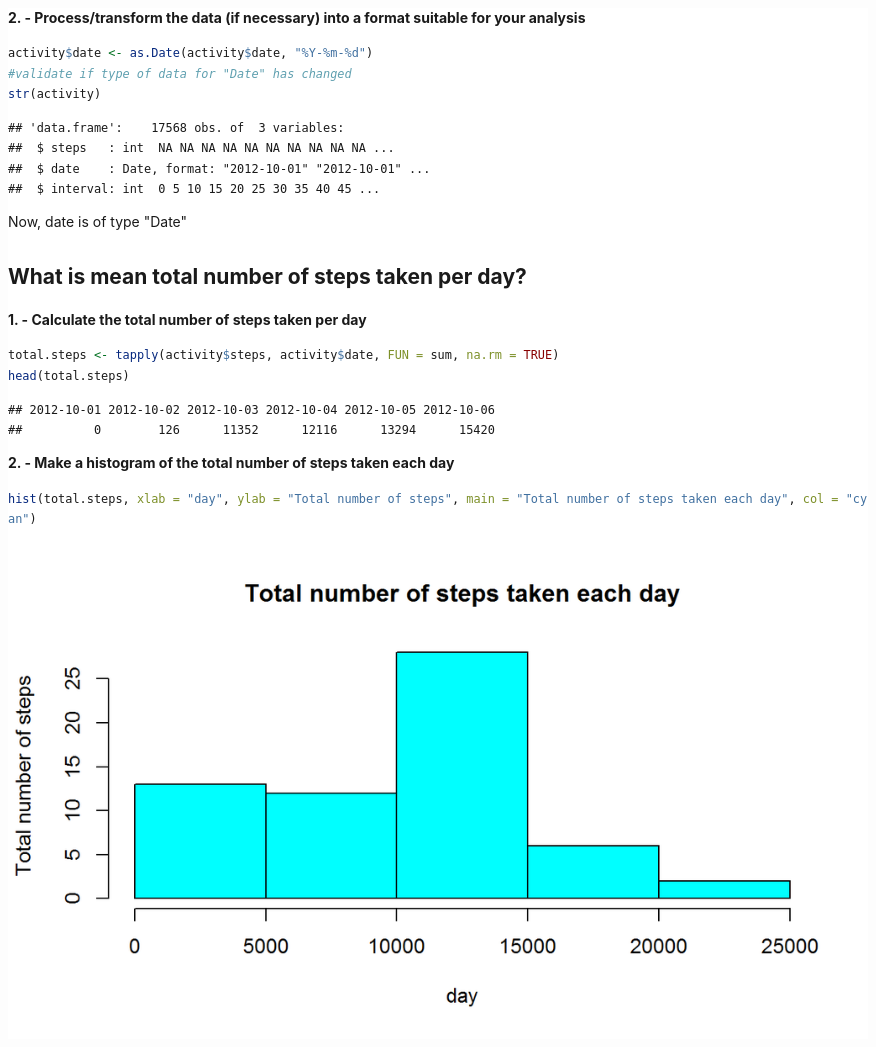 

**2. - Process/transform the data (if necessary) into a format suitable for your analysis**


```r
activity$date <- as.Date(activity$date, "%Y-%m-%d")
#validate if type of data for "Date" has changed
str(activity)
```

```
## 'data.frame':	17568 obs. of  3 variables:
##  $ steps   : int  NA NA NA NA NA NA NA NA NA NA ...
##  $ date    : Date, format: "2012-10-01" "2012-10-01" ...
##  $ interval: int  0 5 10 15 20 25 30 35 40 45 ...
```
Now, date is of type "Date"

## What is mean total number of steps taken per day?



**1. - Calculate the total number of steps taken per day**


```r
total.steps <- tapply(activity$steps, activity$date, FUN = sum, na.rm = TRUE)
head(total.steps)
```

```
## 2012-10-01 2012-10-02 2012-10-03 2012-10-04 2012-10-05 2012-10-06 
##          0        126      11352      12116      13294      15420
```



**2. - Make a histogram of the total number of steps taken each day**


```r
hist(total.steps, xlab = "day", ylab = "Total number of steps", main = "Total number of steps taken each day", col = "cyan")
```

![](PA1_template_files/figure-html/histogramsteps-1.png)
